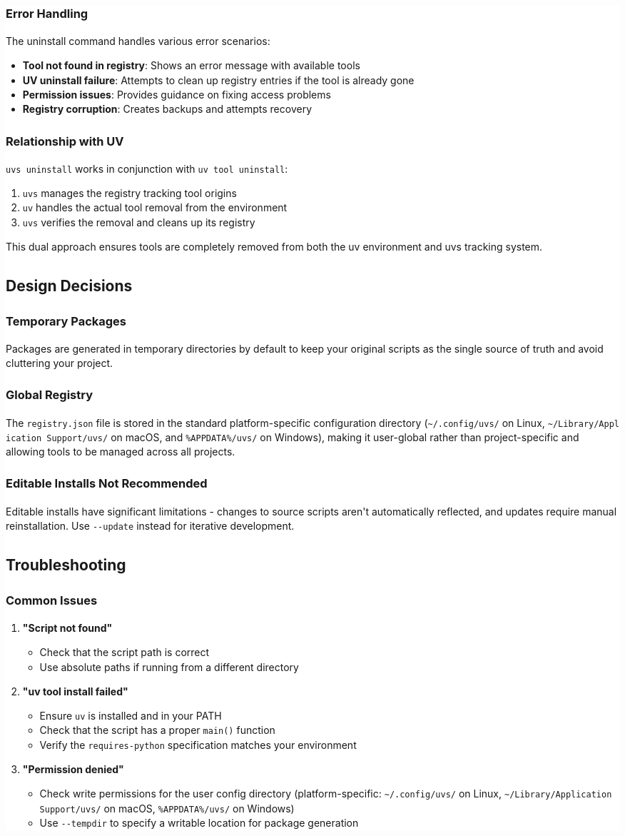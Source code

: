 ### Error Handling

The uninstall command handles various error scenarios:

- **Tool not found in registry**: Shows an error message with available tools
- **UV uninstall failure**: Attempts to clean up registry entries if the tool is already gone
- **Permission issues**: Provides guidance on fixing access problems
- **Registry corruption**: Creates backups and attempts recovery

### Relationship with UV

`uvs uninstall` works in conjunction with `uv tool uninstall`:

1. `uvs` manages the registry tracking tool origins
2. `uv` handles the actual tool removal from the environment
3. `uvs` verifies the removal and cleans up its registry

This dual approach ensures tools are completely removed from both the uv environment and uvs tracking system.

## Design Decisions

### Temporary Packages
Packages are generated in temporary directories by default to keep your original scripts as the single source of truth and avoid cluttering your project.

### Global Registry
The `registry.json` file is stored in the standard platform-specific configuration directory (`~/.config/uvs/` on Linux, `~/Library/Application Support/uvs/` on macOS, and `%APPDATA%/uvs/` on Windows), making it user-global rather than project-specific and allowing tools to be managed across all projects.

### Editable Installs Not Recommended
Editable installs have significant limitations - changes to source scripts aren't automatically reflected, and updates require manual reinstallation. Use `--update` instead for iterative development.

## Troubleshooting

### Common Issues

1. **"Script not found"**
   - Check that the script path is correct
   - Use absolute paths if running from a different directory

2. **"uv tool install failed"**
   - Ensure `uv` is installed and in your PATH
   - Check that the script has a proper `main()` function
   - Verify the `requires-python` specification matches your environment

3. **"Permission denied"**
   - Check write permissions for the user config directory (platform-specific: `~/.config/uvs/` on Linux, `~/Library/Application Support/uvs/` on macOS, `%APPDATA%/uvs/` on Windows)
   - Use `--tempdir` to specify a writable location for package generation
